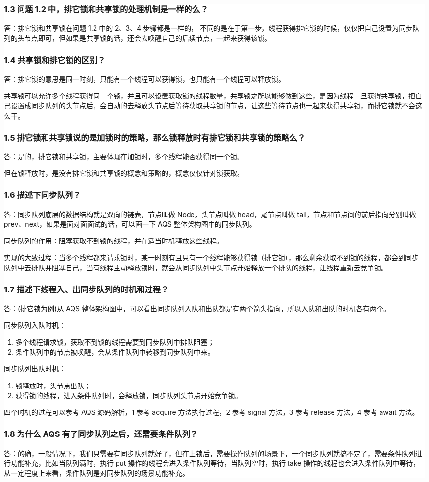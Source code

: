 

### 1.3 问题 1.2 中，排它锁和共享锁的处理机制是一样的么？

答：排它锁和共享锁在问题 1.2 中的 2、3、4 步骤都是一样的， 不同的是在于第一步，线程获得排它锁的时候，仅仅把自己设置为同步队列的头节点即可，但如果是共享锁的话，还会去唤醒自己的后续节点，一起来获得该锁。



### 1.4 共享锁和排它锁的区别？

答：排它锁的意思是同一时刻，只能有一个线程可以获得锁，也只能有一个线程可以释放锁。

共享锁可以允许多个线程获得同一个锁，并且可以设置获取锁的线程数量，共享锁之所以能够做到这些，是因为线程一旦获得共享锁，把自己设置成同步队列的头节点后，会自动的去释放头节点后等待获取共享锁的节点，让这些等待节点也一起来获得共享锁，而排它锁就不会这么干。



### 1.5 排它锁和共享锁说的是加锁时的策略，那么锁释放时有排它锁和共享锁的策略么？

答：是的，排它锁和共享锁，主要体现在加锁时，多个线程能否获得同一个锁。

但在锁释放时，是没有排它锁和共享锁的概念和策略的，概念仅仅针对锁获取。



### 1.6 描述下同步队列？

答：同步队列底层的数据结构就是双向的链表，节点叫做 Node，头节点叫做 head，尾节点叫做 tail，节点和节点间的前后指向分别叫做 prev、next，如果是面对面面试的话，可以画一下 AQS 整体架构图中的同步队列。

同步队列的作用：阻塞获取不到锁的线程，并在适当时机释放这些线程。

实现的大致过程：当多个线程都来请求锁时，某一时刻有且只有一个线程能够获得锁（排它锁），那么剩余获取不到锁的线程，都会到同步队列中去排队并阻塞自己，当有线程主动释放锁时，就会从同步队列中头节点开始释放一个排队的线程，让线程重新去竞争锁。



### 1.7 描述下线程入、出同步队列的时机和过程？

答：(排它锁为例)从 AQS 整体架构图中，可以看出同步队列入队和出队都是有两个箭头指向，所以入队和出队的时机各有两个。

同步队列入队时机：

1. 多个线程请求锁，获取不到锁的线程需要到同步队列中排队阻塞；
2. 条件队列中的节点被唤醒，会从条件队列中转移到同步队列中来。

同步队列出队时机：

1. 锁释放时，头节点出队；
2. 获得锁的线程，进入条件队列时，会释放锁，同步队列头节点开始竞争锁。

四个时机的过程可以参考 AQS 源码解析，1 参考 acquire 方法执行过程，2 参考 signal 方法，3 参考 release 方法，4 参考 await 方法。



### 1.8 为什么 AQS 有了同步队列之后，还需要条件队列？

答：的确，一般情况下，我们只需要有同步队列就好了，但在上锁后，需要操作队列的场景下，一个同步队列就搞不定了，需要条件队列进行功能补充，比如当队列满时，执行 put 操作的线程会进入条件队列等待，当队列空时，执行 take 操作的线程也会进入条件队列中等待，从一定程度上来看，条件队列是对同步队列的场景功能补充。

